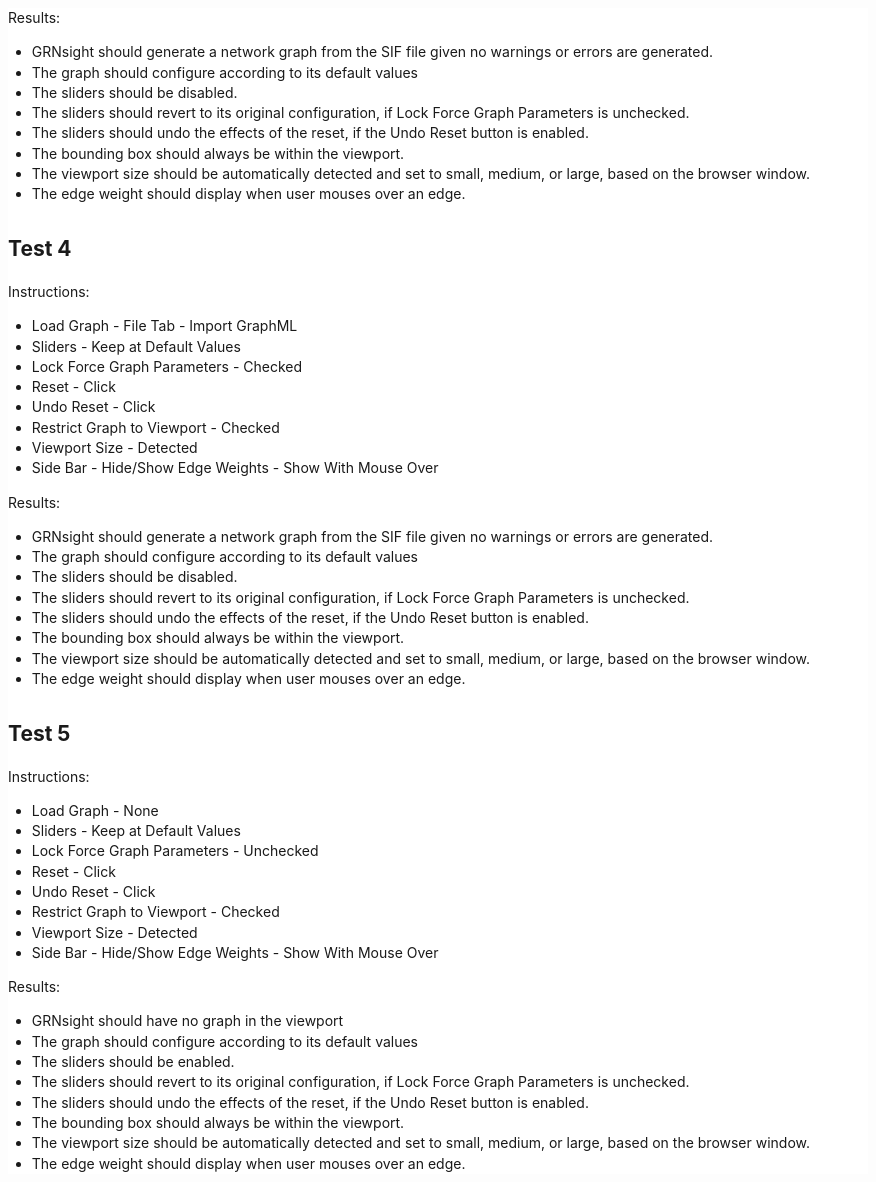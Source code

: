 Results:
- GRNsight should generate a network graph from the SIF file given no warnings or errors are generated.
- The graph should configure according to its default values
- The sliders should be disabled.
- The sliders should revert to its original configuration, if Lock Force Graph Parameters is unchecked.
- The sliders should undo the effects of the reset, if the Undo Reset button is enabled.
- The bounding box should always be within the viewport.
- The viewport size should be automatically detected and set to small, medium, or large, based on the browser window.
- The edge weight should display when user mouses over an edge.

## Test 4
Instructions:
- Load Graph - File Tab - Import GraphML
- Sliders - Keep at Default Values
- Lock Force Graph Parameters - Checked
- Reset - Click
- Undo Reset - Click
- Restrict Graph to Viewport - Checked
- Viewport Size - Detected
- Side Bar - Hide/Show Edge Weights - Show With Mouse Over

Results:
- GRNsight should generate a network graph from the SIF file given no warnings or errors are generated.
- The graph should configure according to its default values
- The sliders should be disabled.
- The sliders should revert to its original configuration, if Lock Force Graph Parameters is unchecked.
- The sliders should undo the effects of the reset, if the Undo Reset button is enabled.
- The bounding box should always be within the viewport.
- The viewport size should be automatically detected and set to small, medium, or large, based on the browser window.
- The edge weight should display when user mouses over an edge.

## Test 5
Instructions:
- Load Graph - None
- Sliders - Keep at Default Values
- Lock Force Graph Parameters - Unchecked
- Reset - Click
- Undo Reset - Click
- Restrict Graph to Viewport - Checked
- Viewport Size - Detected
- Side Bar - Hide/Show Edge Weights - Show With Mouse Over

Results:
- GRNsight should have no graph in the viewport
- The graph should configure according to its default values
- The sliders should be enabled.
- The sliders should revert to its original configuration, if Lock Force Graph Parameters is unchecked.
- The sliders should undo the effects of the reset, if the Undo Reset button is enabled.
- The bounding box should always be within the viewport.
- The viewport size should be automatically detected and set to small, medium, or large, based on the browser window.
- The edge weight should display when user mouses over an edge.
